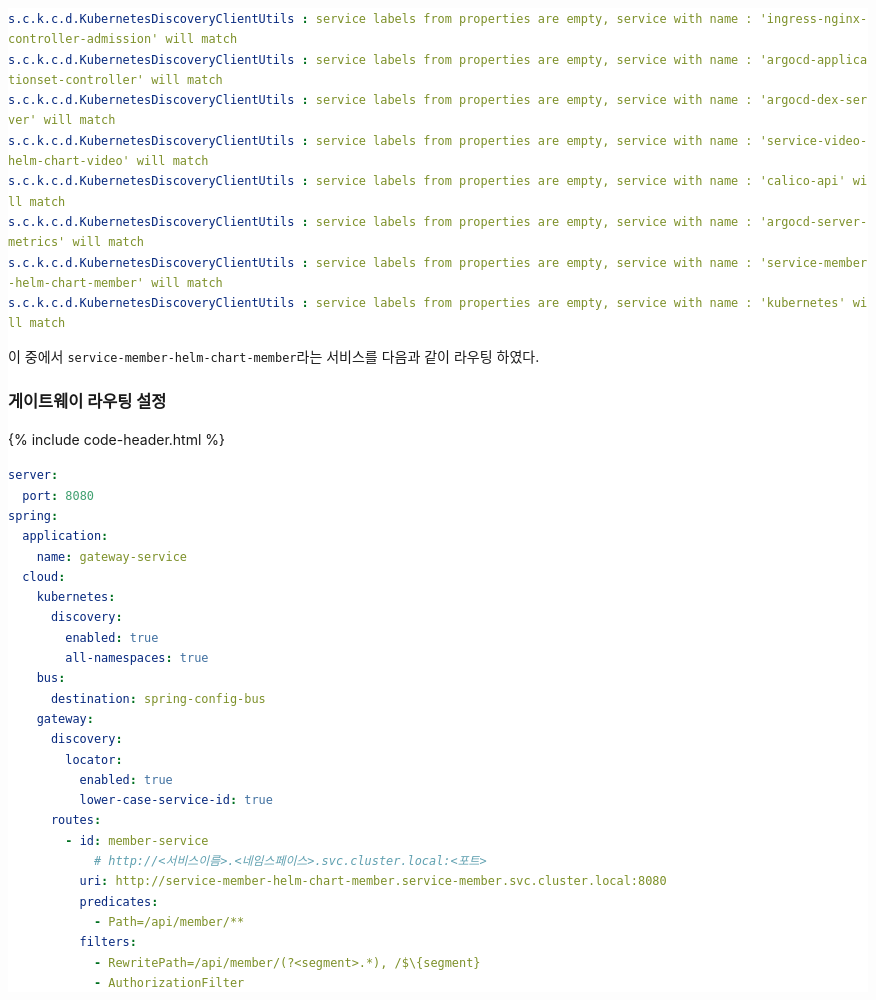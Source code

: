 ```yaml
s.c.k.c.d.KubernetesDiscoveryClientUtils : service labels from properties are empty, service with name : 'ingress-nginx-controller-admission' will match
s.c.k.c.d.KubernetesDiscoveryClientUtils : service labels from properties are empty, service with name : 'argocd-applicationset-controller' will match
s.c.k.c.d.KubernetesDiscoveryClientUtils : service labels from properties are empty, service with name : 'argocd-dex-server' will match
s.c.k.c.d.KubernetesDiscoveryClientUtils : service labels from properties are empty, service with name : 'service-video-helm-chart-video' will match
s.c.k.c.d.KubernetesDiscoveryClientUtils : service labels from properties are empty, service with name : 'calico-api' will match
s.c.k.c.d.KubernetesDiscoveryClientUtils : service labels from properties are empty, service with name : 'argocd-server-metrics' will match
s.c.k.c.d.KubernetesDiscoveryClientUtils : service labels from properties are empty, service with name : 'service-member-helm-chart-member' will match
s.c.k.c.d.KubernetesDiscoveryClientUtils : service labels from properties are empty, service with name : 'kubernetes' will match

```

이 중에서 `service-member-helm-chart-member`라는 서비스를 다음과 같이 라우팅 하였다.

### 게이트웨이 라우팅 설정

{% include code-header.html %}
```yaml
server:
  port: 8080
spring:
  application:
    name: gateway-service
  cloud:
    kubernetes:
      discovery:
        enabled: true
        all-namespaces: true
    bus:
      destination: spring-config-bus
    gateway:
      discovery:
        locator:
          enabled: true
          lower-case-service-id: true
      routes:
        - id: member-service
	        # http://<서비스이름>.<네임스페이스>.svc.cluster.local:<포트>
          uri: http://service-member-helm-chart-member.service-member.svc.cluster.local:8080
          predicates:
            - Path=/api/member/**
          filters:
            - RewritePath=/api/member/(?<segment>.*), /$\{segment}
            - AuthorizationFilter
```

